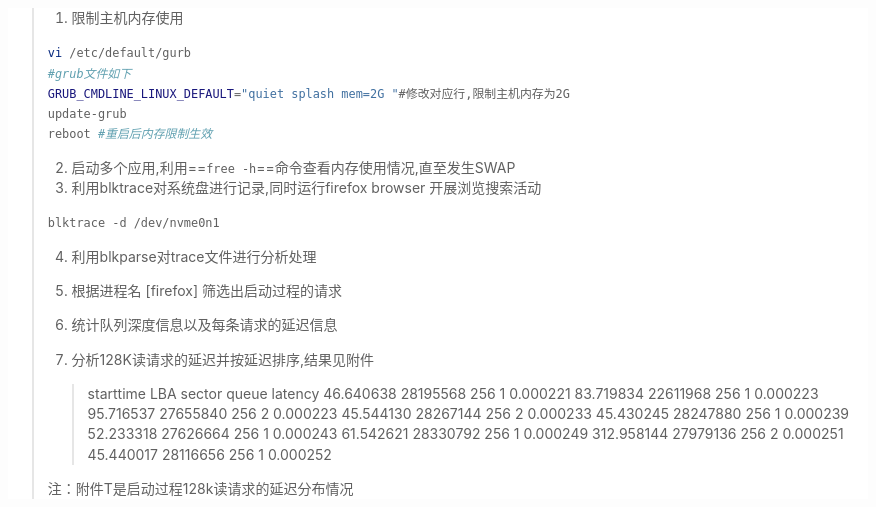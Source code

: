 > 1. 限制主机内存使用
>
> ```sh
> vi /etc/default/gurb
> #grub文件如下
> GRUB_CMDLINE_LINUX_DEFAULT="quiet splash mem=2G "#修改对应行,限制主机内存为2G
> update-grub
> reboot #重启后内存限制生效
> ```
>
> 2. 启动多个应用,利用==`free -h`==命令查看内存使用情况,直至发生SWAP
> 3. 利用blktrace对系统盘进行记录,同时运行firefox browser 开展浏览搜索活动
>
> ```shell
> blktrace -d /dev/nvme0n1
> ```
>
> 4. 利用blkparse对trace文件进行分析处理
>
> 5. 根据进程名 [firefox] 筛选出启动过程的请求
> 6. 统计队列深度信息以及每条请求的延迟信息
> 7. 分析128K读请求的延迟并按延迟排序,结果见附件
>
> > starttime            LBA       sector  queue   latency
> > 46.640638	28195568	256		1	0.000221
> > 83.719834	22611968	256		1	0.000223
> > 95.716537	27655840	256		2	0.000223
> > 45.544130	28267144	256		2	0.000233
> > 45.430245	28247880	256		1	0.000239
> > 52.233318	27626664	256		1	0.000243
> > 61.542621	28330792	256		1	0.000249
> > 312.958144	27979136	256		2	0.000251
> > 45.440017	28116656	256		1	0.000252
>
> 注：附件T是启动过程128k读请求的延迟分布情况

